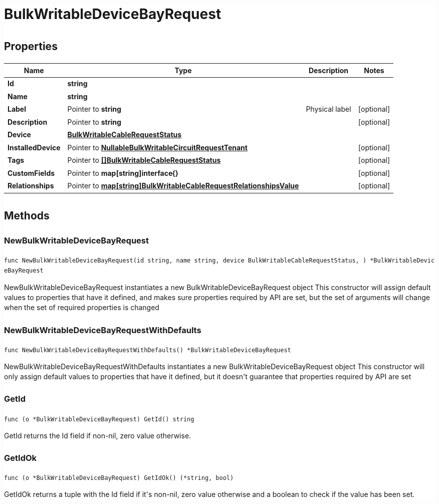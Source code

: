 # BulkWritableDeviceBayRequest

## Properties

Name | Type | Description | Notes
------------ | ------------- | ------------- | -------------
**Id** | **string** |  | 
**Name** | **string** |  | 
**Label** | Pointer to **string** | Physical label | [optional] 
**Description** | Pointer to **string** |  | [optional] 
**Device** | [**BulkWritableCableRequestStatus**](BulkWritableCableRequestStatus.md) |  | 
**InstalledDevice** | Pointer to [**NullableBulkWritableCircuitRequestTenant**](BulkWritableCircuitRequestTenant.md) |  | [optional] 
**Tags** | Pointer to [**[]BulkWritableCableRequestStatus**](BulkWritableCableRequestStatus.md) |  | [optional] 
**CustomFields** | Pointer to **map[string]interface{}** |  | [optional] 
**Relationships** | Pointer to [**map[string]BulkWritableCableRequestRelationshipsValue**](BulkWritableCableRequestRelationshipsValue.md) |  | [optional] 

## Methods

### NewBulkWritableDeviceBayRequest

`func NewBulkWritableDeviceBayRequest(id string, name string, device BulkWritableCableRequestStatus, ) *BulkWritableDeviceBayRequest`

NewBulkWritableDeviceBayRequest instantiates a new BulkWritableDeviceBayRequest object
This constructor will assign default values to properties that have it defined,
and makes sure properties required by API are set, but the set of arguments
will change when the set of required properties is changed

### NewBulkWritableDeviceBayRequestWithDefaults

`func NewBulkWritableDeviceBayRequestWithDefaults() *BulkWritableDeviceBayRequest`

NewBulkWritableDeviceBayRequestWithDefaults instantiates a new BulkWritableDeviceBayRequest object
This constructor will only assign default values to properties that have it defined,
but it doesn't guarantee that properties required by API are set

### GetId

`func (o *BulkWritableDeviceBayRequest) GetId() string`

GetId returns the Id field if non-nil, zero value otherwise.

### GetIdOk

`func (o *BulkWritableDeviceBayRequest) GetIdOk() (*string, bool)`

GetIdOk returns a tuple with the Id field if it's non-nil, zero value otherwise
and a boolean to check if the value has been set.
